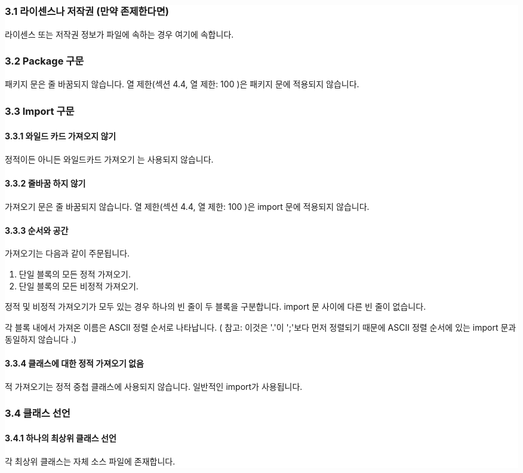 ### 3.1 라이센스나 저작권 (만약 존제한다면)

라이센스 또는 저작권 정보가 파일에 속하는 경우 여기에 속합니다.

<a id="s3-2-pcckage-statement"></a>

### 3.2 Package 구문

패키지 문은 줄 바꿈되지 않습니다.
열 제한(섹션 4.4, 열 제한: 100 )은 패키지 문에 적용되지 않습니다.

<a id="s3-3-import-statement"></a>

### 3.3 Import 구문

<a id="s3-3-1-no-widcard-imports"></a>

#### 3.3.1 와일드 카드 가져오지 않기

정적이든 아니든 와일드카드 가져오기 는 사용되지 않습니다.

<a id="s3-3-2-no-line-wrapping"></a>

#### 3.3.2 줄바꿈 하지 않기

가져오기 문은 줄 바꿈되지 않습니다.
열 제한(섹션 4.4, 열 제한: 100 )은 import 문에 적용되지 않습니다.

<a id="s3-3-3-ordering-and-spacing"></a>

#### 3.3.3 순서와 공간

가져오기는 다음과 같이 주문됩니다.

1. 단일 블록의 모든 정적 가져오기.
2. 단일 블록의 모든 비정적 가져오기.

정적 및 비정적 가져오기가 모두 있는 경우 하나의 빈 줄이 두 블록을 구분합니다. import 문 사이에 다른 빈 줄이 없습니다.

각 블록 내에서 가져온 이름은 ASCII 정렬 순서로 나타납니다. ( 참고: 이것은 '.'이 ';'보다 먼저 정렬되기 때문에 ASCII 정렬 순서에 있는 import 문과 동일하지 않습니다 .)

<a id="s3-3-4-no-static-import-for-classes"></a>

#### 3.3.4 클래스에 대한 정적 가져오기 없음

적 가져오기는 정적 중첩 클래스에 사용되지 않습니다. 일반적인 import가 사용됩니다.

<a id="s3-4-class-declaration"></a>

### 3.4 클래스 선언

<a id="s3-4-1-exactly-one-top-level-class-declaration"></a>

#### 3.4.1 하나의 최상위 클래스 선언

각 최상위 클래스는 자체 소스 파일에 존재합니다.
